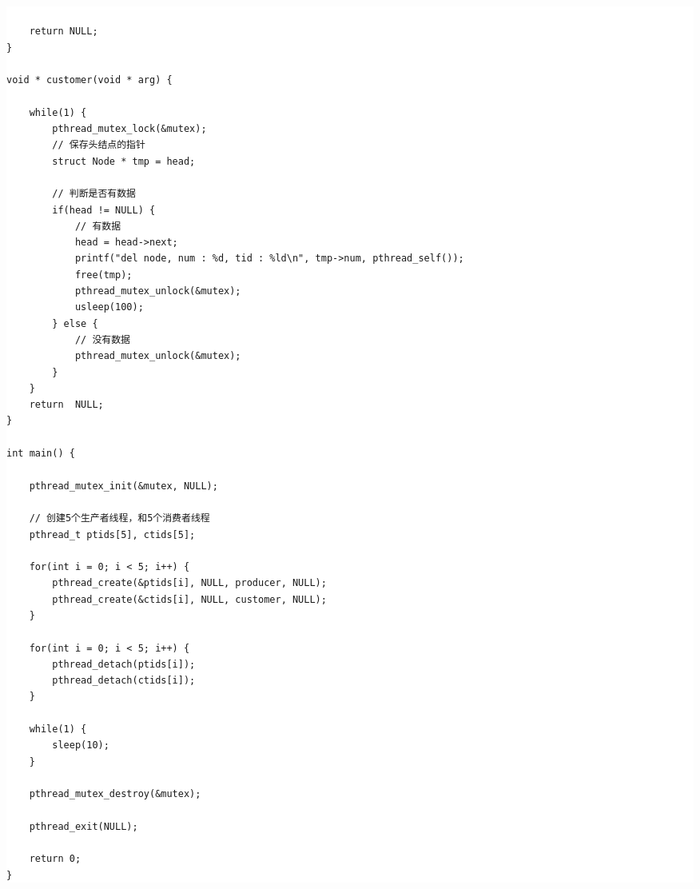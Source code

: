 ```

    return NULL;
}

void * customer(void * arg) {

    while(1) {
        pthread_mutex_lock(&mutex);
        // 保存头结点的指针
        struct Node * tmp = head;

        // 判断是否有数据
        if(head != NULL) {
            // 有数据
            head = head->next;
            printf("del node, num : %d, tid : %ld\n", tmp->num, pthread_self());
            free(tmp);
            pthread_mutex_unlock(&mutex);
            usleep(100);
        } else {
            // 没有数据
            pthread_mutex_unlock(&mutex);
        }
    }
    return  NULL;
}

int main() {

    pthread_mutex_init(&mutex, NULL);

    // 创建5个生产者线程，和5个消费者线程
    pthread_t ptids[5], ctids[5];

    for(int i = 0; i < 5; i++) {
        pthread_create(&ptids[i], NULL, producer, NULL);
        pthread_create(&ctids[i], NULL, customer, NULL);
    }

    for(int i = 0; i < 5; i++) {
        pthread_detach(ptids[i]);
        pthread_detach(ctids[i]);
    }

    while(1) {
        sleep(10);
    }

    pthread_mutex_destroy(&mutex);

    pthread_exit(NULL);

    return 0;
}
```
